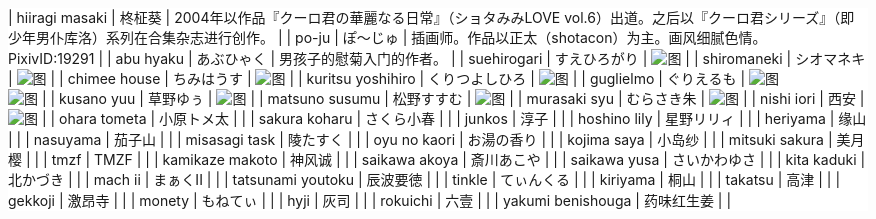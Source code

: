 | hiiragi masaki | 柊柾葵 | 2004年以作品『クーロ君の華麗なる日常』（ショタみみLOVE vol.6）出道。之后以『クーロ君シリーズ』（即少年男仆库洛）系列在合集杂志进行创作。 |
| po-ju | ぽ～じゅ | 插画师。作品以正太（shotacon）为主。画风细腻色情。<br/> PixivID:19291 |
| abu hyaku | あぶひゃく | 男孩子的慰菊入门的作者。 |
| suehirogari | すえひろがり | ![图](# "http://exhentai.org/t/21/63/216303dc5c19009d310064d3ba1006cbf8976947-517308-1750-2454-jpg_l.jpg") |
| shiromaneki | シオマネキ | ![图](# "http://exhentai.org/t/45/ae/45aeec2a06bdfbb63f2968e20759974998b3b3ee-1277202-3560-1584-jpg_l.jpg") |
| chimee house | ちみはうす | ![图](# "http://exhentai.org/t/31/3d/313de88039a4a01f28163a988fc88620e3818b5c-618153-2150-3036-jpg_l.jpg") |
| kuritsu yoshihiro | くりつよしひろ | ![图](# "http://exhentai.org/t/13/cd/13cd290c30b3427e65f66259060b33dfbfed3d81-912091-1981-2400-jpg_l.jpg") |
| guglielmo | ぐりえるも | ![图](# "http://exhentai.org/t/ed/90/ed9067c2d3f2e5292d02b4ea4bc20bca6af46163-4749231-1761-2500-png_l.jpg") <br/> ![图](# "http://exhentai.org/t/07/06/0706ebc73f5479bc16146287c5281e971c4500d0-752895-2097-3009-jpg_l.jpg") |
| kusano yuu | 草野ゆぅ | ![图](# "http://exhentai.org/t/84/a2/84a2a65577b300681aad16d2e19633488604cb3c-2300734-2280-3280-jpg_l.jpg") |
| matsuno susumu | 松野すすむ | ![图](# "http://exhentai.org/t/c0/39/c0391931aae172d7656c0f6b667541d8c294dde7-1640079-1512-2102-jpg_l.jpg") |
| murasaki syu | むらさき朱 | ![图](# "http://exhentai.org/t/91/79/9179053a45f40dea3baa9fc5efbc98ecb948673e-865494-1024-1492-jpg_l.jpg") |
| nishi iori | 西安 | ![图](# "http://exhentai.org/t/2c/32/2c323417c8780fe37544b72c48baa9a0bb12326d-3885059-2071-3000-jpg_l.jpg") |
| ohara tometa | 小原トメ太 | |
| sakura koharu | さくら小春 | |
| junkos | 淳子 | |
| hoshino lily | 星野リリィ | |
| heriyama | 缘山 | |
| nasuyama | 茄子山 | |
| misasagi task | 陵たすく | |
| oyu no kaori | お湯の香り | |
| kojima saya | 小岛纱 | |
| mitsuki sakura | 美月樱 | |
| tmzf | TMZF | |
| kamikaze makoto | 神风诚 | |
| saikawa akoya | 斎川あこや | |
| saikawa yusa | さいかわゆさ | |
| kita kaduki | 北かづき | |
| mach ii | まぁくII | |
| tatsunami youtoku | 辰波要徳 | |
| tinkle | てぃんくる | |
| kiriyama | 桐山 | |
| takatsu | 高津 | |
| gekkoji | 激昂寺 | |
| monety | もねてぃ | |
| hyji | 灰司 | |
| rokuichi | 六壹 | |
| yakumi benishouga | 药味红生姜 | |
